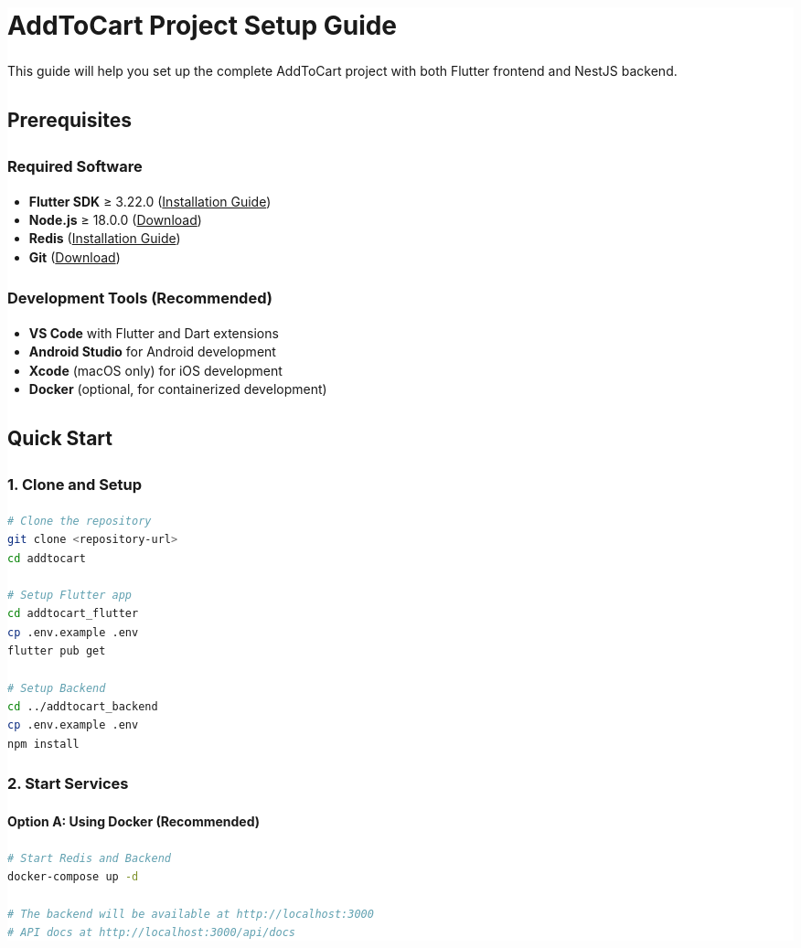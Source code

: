 # AddToCart Project Setup Guide

This guide will help you set up the complete AddToCart project with both Flutter frontend and NestJS backend.

## Prerequisites

### Required Software
- **Flutter SDK** ≥ 3.22.0 ([Installation Guide](https://docs.flutter.dev/get-started/install))
- **Node.js** ≥ 18.0.0 ([Download](https://nodejs.org/))
- **Redis** ([Installation Guide](https://redis.io/docs/getting-started/installation/))
- **Git** ([Download](https://git-scm.com/downloads))

### Development Tools (Recommended)
- **VS Code** with Flutter and Dart extensions
- **Android Studio** for Android development
- **Xcode** (macOS only) for iOS development
- **Docker** (optional, for containerized development)

## Quick Start

### 1. Clone and Setup

```bash
# Clone the repository
git clone <repository-url>
cd addtocart

# Setup Flutter app
cd addtocart_flutter
cp .env.example .env
flutter pub get

# Setup Backend
cd ../addtocart_backend
cp .env.example .env
npm install
```

### 2. Start Services

#### Option A: Using Docker (Recommended)
```bash
# Start Redis and Backend
docker-compose up -d

# The backend will be available at http://localhost:3000
# API docs at http://localhost:3000/api/docs
```
